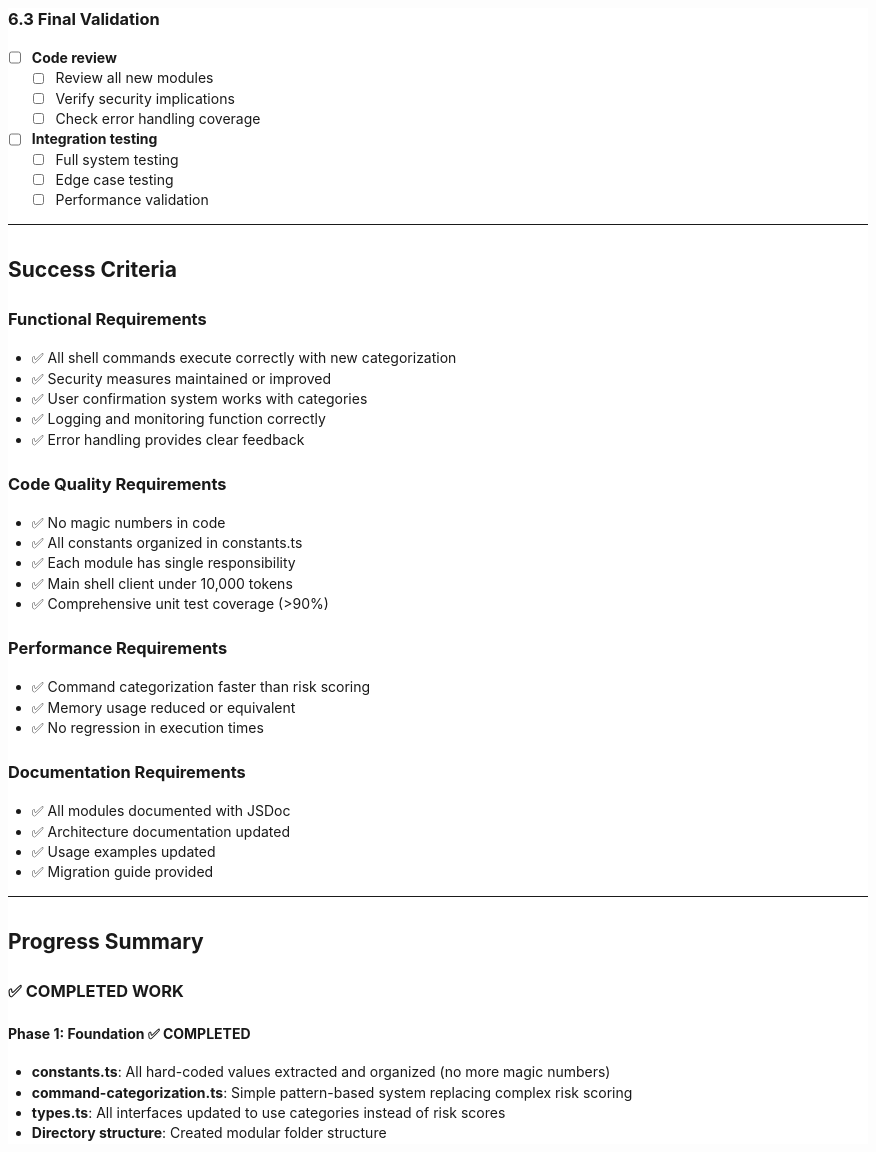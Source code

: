 ### 6.3 Final Validation
- [ ] **Code review**
  - [ ] Review all new modules
  - [ ] Verify security implications
  - [ ] Check error handling coverage

- [ ] **Integration testing**
  - [ ] Full system testing
  - [ ] Edge case testing
  - [ ] Performance validation

---

## Success Criteria

### Functional Requirements
- ✅ All shell commands execute correctly with new categorization
- ✅ Security measures maintained or improved
- ✅ User confirmation system works with categories
- ✅ Logging and monitoring function correctly
- ✅ Error handling provides clear feedback

### Code Quality Requirements  
- ✅ No magic numbers in code
- ✅ All constants organized in constants.ts
- ✅ Each module has single responsibility
- ✅ Main shell client under 10,000 tokens
- ✅ Comprehensive unit test coverage (>90%)

### Performance Requirements
- ✅ Command categorization faster than risk scoring
- ✅ Memory usage reduced or equivalent
- ✅ No regression in execution times

### Documentation Requirements
- ✅ All modules documented with JSDoc
- ✅ Architecture documentation updated
- ✅ Usage examples updated
- ✅ Migration guide provided

---

## Progress Summary

### ✅ **COMPLETED WORK**

#### Phase 1: Foundation ✅ **COMPLETED**
- **constants.ts**: All hard-coded values extracted and organized (no more magic numbers)
- **command-categorization.ts**: Simple pattern-based system replacing complex risk scoring
- **types.ts**: All interfaces updated to use categories instead of risk scores
- **Directory structure**: Created modular folder structure
